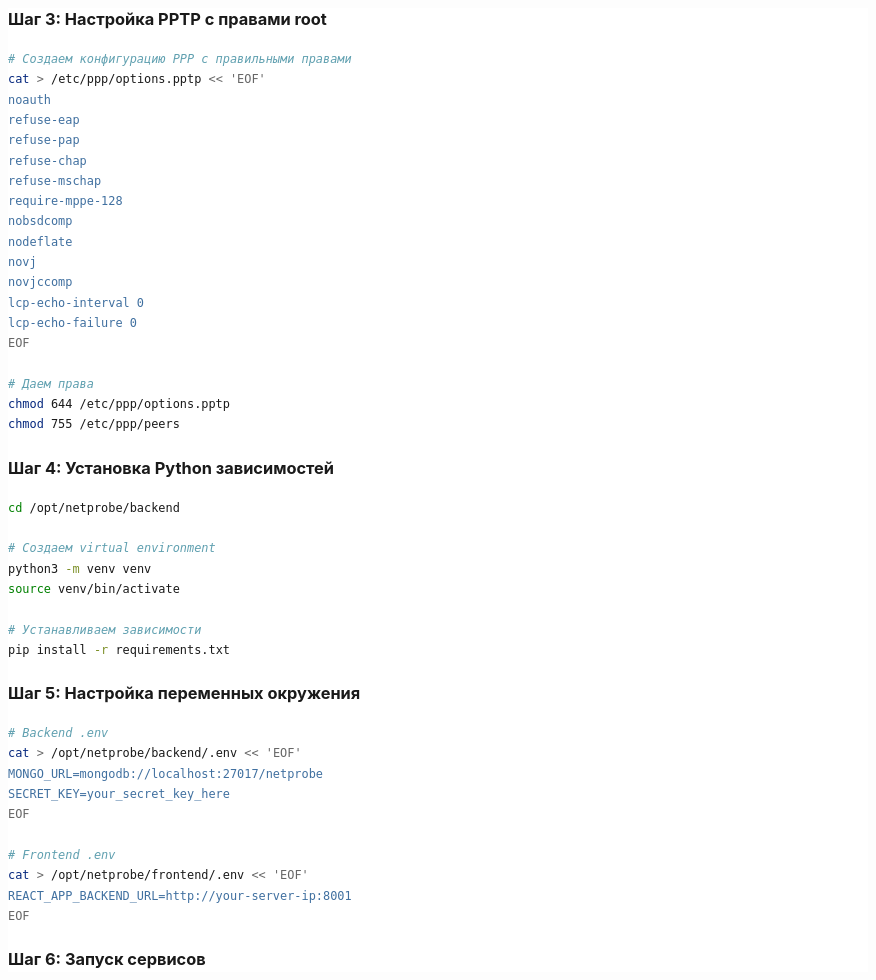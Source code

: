 ### Шаг 3: Настройка PPTP с правами root

```bash
# Создаем конфигурацию PPP с правильными правами
cat > /etc/ppp/options.pptp << 'EOF'
noauth
refuse-eap
refuse-pap
refuse-chap
refuse-mschap
require-mppe-128
nobsdcomp
nodeflate
novj
novjccomp
lcp-echo-interval 0
lcp-echo-failure 0
EOF

# Даем права
chmod 644 /etc/ppp/options.pptp
chmod 755 /etc/ppp/peers
```

### Шаг 4: Установка Python зависимостей

```bash
cd /opt/netprobe/backend

# Создаем virtual environment
python3 -m venv venv
source venv/bin/activate

# Устанавливаем зависимости
pip install -r requirements.txt
```

### Шаг 5: Настройка переменных окружения

```bash
# Backend .env
cat > /opt/netprobe/backend/.env << 'EOF'
MONGO_URL=mongodb://localhost:27017/netprobe
SECRET_KEY=your_secret_key_here
EOF

# Frontend .env
cat > /opt/netprobe/frontend/.env << 'EOF'
REACT_APP_BACKEND_URL=http://your-server-ip:8001
EOF
```

### Шаг 6: Запуск сервисов
